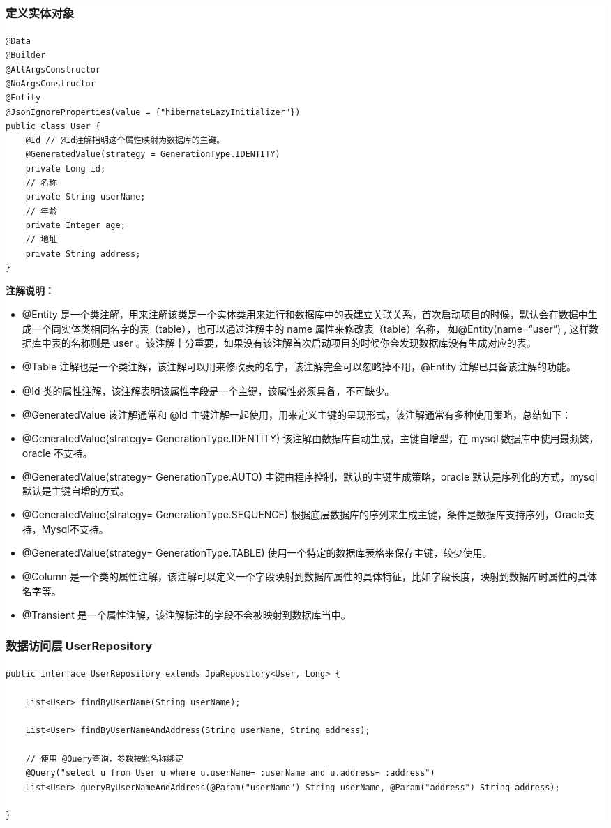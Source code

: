### 定义实体对象

```
@Data
@Builder
@AllArgsConstructor
@NoArgsConstructor
@Entity
@JsonIgnoreProperties(value = {"hibernateLazyInitializer"})
public class User {
    @Id // @Id注解指明这个属性映射为数据库的主键。
    @GeneratedValue(strategy = GenerationType.IDENTITY)
    private Long id;
    // 名称
    private String userName;
    // 年龄
    private Integer age;
    // 地址
    private String address;
}
```
**注解说明：**

* @Entity 是一个类注解，用来注解该类是一个实体类用来进行和数据库中的表建立关联关系，首次启动项目的时候，默认会在数据中生成一个同实体类相同名字的表（table），也可以通过注解中的 name 属性来修改表（table）名称， 如@Entity(name=“user”) , 这样数据库中表的名称则是 user 。该注解十分重要，如果没有该注解首次启动项目的时候你会发现数据库没有生成对应的表。

* @Table 注解也是一个类注解，该注解可以用来修改表的名字，该注解完全可以忽略掉不用，@Entity 注解已具备该注解的功能。

* @Id 类的属性注解，该注解表明该属性字段是一个主键，该属性必须具备，不可缺少。

* @GeneratedValue 该注解通常和 @Id 主键注解一起使用，用来定义主键的呈现形式，该注解通常有多种使用策略，总结如下：

* @GeneratedValue(strategy= GenerationType.IDENTITY) 该注解由数据库自动生成，主键自增型，在 mysql 数据库中使用最频繁，oracle 不支持。

* @GeneratedValue(strategy= GenerationType.AUTO)  主键由程序控制，默认的主键生成策略，oracle 默认是序列化的方式，mysql 默认是主键自增的方式。

* @GeneratedValue(strategy= GenerationType.SEQUENCE) 根据底层数据库的序列来生成主键，条件是数据库支持序列，Oracle支持，Mysql不支持。

* @GeneratedValue(strategy= GenerationType.TABLE) 使用一个特定的数据库表格来保存主键，较少使用。

* @Column 是一个类的属性注解，该注解可以定义一个字段映射到数据库属性的具体特征，比如字段长度，映射到数据库时属性的具体名字等。

* @Transient  是一个属性注解，该注解标注的字段不会被映射到数据库当中。


### 数据访问层 UserRepository

```
public interface UserRepository extends JpaRepository<User, Long> {

    List<User> findByUserName(String userName);

    List<User> findByUserNameAndAddress(String userName, String address);

    // 使用 @Query查询，参数按照名称绑定
    @Query("select u from User u where u.userName= :userName and u.address= :address")
    List<User> queryByUserNameAndAddress(@Param("userName") String userName, @Param("address") String address);

}
```
